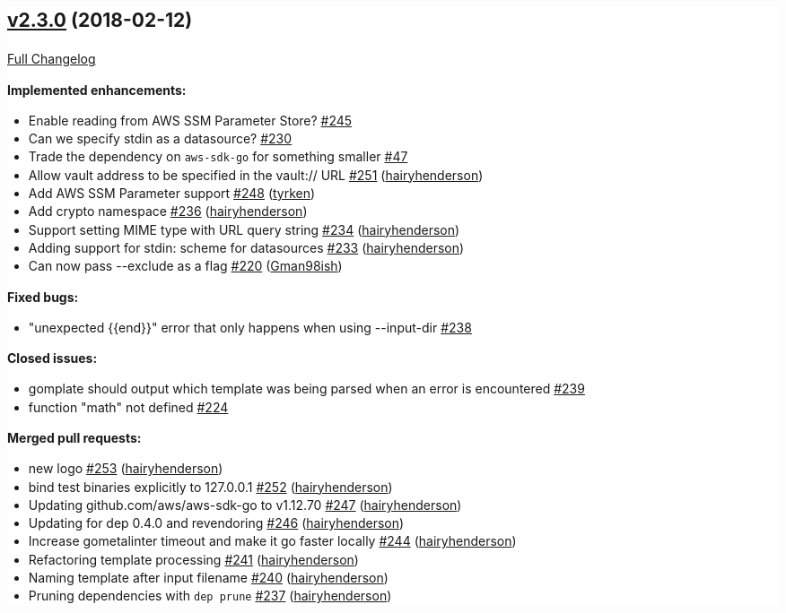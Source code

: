 ## [v2.3.0](https://github.com/hairyhenderson/gomplate/tree/v2.3.0) (2018-02-12)
[Full Changelog](https://github.com/hairyhenderson/gomplate/compare/v2.2.0...v2.3.0)

**Implemented enhancements:**

- Enable reading from AWS SSM Parameter Store? [\#245](https://github.com/hairyhenderson/gomplate/issues/245)
- Can we specify stdin as a datasource? [\#230](https://github.com/hairyhenderson/gomplate/issues/230)
- Trade the dependency on `aws-sdk-go` for something smaller [\#47](https://github.com/hairyhenderson/gomplate/issues/47)
- Allow vault address to be specified in the vault:// URL [\#251](https://github.com/hairyhenderson/gomplate/pull/251) ([hairyhenderson](https://github.com/hairyhenderson))
- Add AWS SSM Parameter support [\#248](https://github.com/hairyhenderson/gomplate/pull/248) ([tyrken](https://github.com/tyrken))
- Add crypto namespace [\#236](https://github.com/hairyhenderson/gomplate/pull/236) ([hairyhenderson](https://github.com/hairyhenderson))
- Support setting MIME type with URL query string [\#234](https://github.com/hairyhenderson/gomplate/pull/234) ([hairyhenderson](https://github.com/hairyhenderson))
- Adding support for stdin: scheme for datasources [\#233](https://github.com/hairyhenderson/gomplate/pull/233) ([hairyhenderson](https://github.com/hairyhenderson))
- Can now pass --exclude as a flag [\#220](https://github.com/hairyhenderson/gomplate/pull/220) ([Gman98ish](https://github.com/Gman98ish))

**Fixed bugs:**

- "unexpected {{end}}" error that only happens when using --input-dir [\#238](https://github.com/hairyhenderson/gomplate/issues/238)

**Closed issues:**

- gomplate should output which template was being parsed when an error is encountered [\#239](https://github.com/hairyhenderson/gomplate/issues/239)
- function "math" not defined [\#224](https://github.com/hairyhenderson/gomplate/issues/224)

**Merged pull requests:**

- new logo [\#253](https://github.com/hairyhenderson/gomplate/pull/253) ([hairyhenderson](https://github.com/hairyhenderson))
- bind test binaries explicitly to 127.0.0.1 [\#252](https://github.com/hairyhenderson/gomplate/pull/252) ([hairyhenderson](https://github.com/hairyhenderson))
- Updating github.com/aws/aws-sdk-go to v1.12.70 [\#247](https://github.com/hairyhenderson/gomplate/pull/247) ([hairyhenderson](https://github.com/hairyhenderson))
- Updating for dep 0.4.0 and revendoring [\#246](https://github.com/hairyhenderson/gomplate/pull/246) ([hairyhenderson](https://github.com/hairyhenderson))
- Increase gometalinter timeout and make it go faster locally [\#244](https://github.com/hairyhenderson/gomplate/pull/244) ([hairyhenderson](https://github.com/hairyhenderson))
- Refactoring template processing [\#241](https://github.com/hairyhenderson/gomplate/pull/241) ([hairyhenderson](https://github.com/hairyhenderson))
- Naming template after input filename [\#240](https://github.com/hairyhenderson/gomplate/pull/240) ([hairyhenderson](https://github.com/hairyhenderson))
- Pruning dependencies with `dep prune` [\#237](https://github.com/hairyhenderson/gomplate/pull/237) ([hairyhenderson](https://github.com/hairyhenderson))
